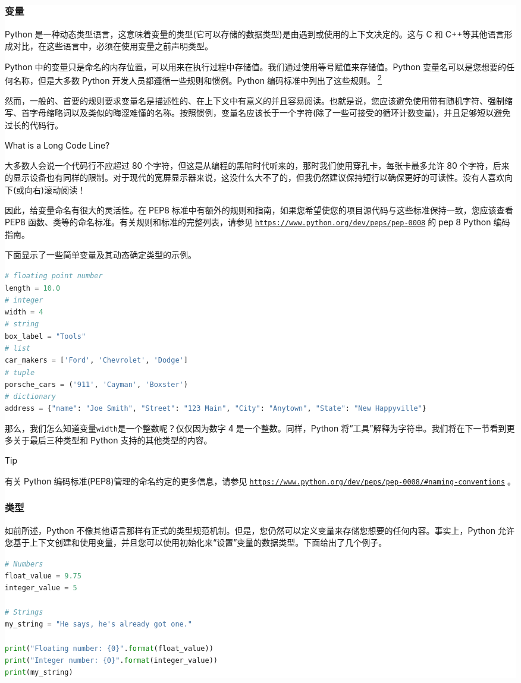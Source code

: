### 变量

Python 是一种动态类型语言，这意味着变量的类型(它可以存储的数据类型)是由遇到或使用的上下文决定的。这与 C 和 C++等其他语言形成对比，在这些语言中，必须在使用变量之前声明类型。

Python 中的变量只是命名的内存位置，可以用来在执行过程中存储值。我们通过使用等号赋值来存储值。Python 变量名可以是您想要的任何名称，但是大多数 Python 开发人员都遵循一些规则和惯例。Python 编码标准中列出了这些规则。 [<sup>2</sup>](#Fn2)

然而，一般的、首要的规则要求变量名是描述性的、在上下文中有意义的并且容易阅读。也就是说，您应该避免使用带有随机字符、强制缩写、首字母缩略词以及类似的晦涩难懂的名称。按照惯例，变量名应该长于一个字符(除了一些可接受的循环计数变量)，并且足够短以避免过长的代码行。

What is a Long Code Line?

大多数人会说一个代码行不应超过 80 个字符，但这是从编程的黑暗时代听来的，那时我们使用穿孔卡，每张卡最多允许 80 个字符，后来的显示设备也有同样的限制。对于现代的宽屏显示器来说，这没什么大不了的，但我仍然建议保持短行以确保更好的可读性。没有人喜欢向下(或向右)滚动阅读！

因此，给变量命名有很大的灵活性。在 PEP8 标准中有额外的规则和指南，如果您希望使您的项目源代码与这些标准保持一致，您应该查看 PEP8 函数、类等的命名标准。有关规则和标准的完整列表，请参见 [`https://www.python.org/dev/peps/pep-0008`](https://www.python.org/dev/peps/pep-0008) 的 pep 8 Python 编码指南。

下面显示了一些简单变量及其动态确定类型的示例。

```py
# floating point number
length = 10.0
# integer
width = 4
# string
box_label = "Tools"
# list
car_makers = ['Ford', 'Chevrolet', 'Dodge']
# tuple
porsche_cars = ('911', 'Cayman', 'Boxster')
# dictionary
address = {"name": "Joe Smith", "Street": "123 Main", "City": "Anytown", "State": "New Happyville"}

```

那么，我们怎么知道变量`width`是一个整数呢？仅仅因为数字 4 是一个整数。同样，Python 将“工具”解释为字符串。我们将在下一节看到更多关于最后三种类型和 Python 支持的其他类型的内容。

Tip

有关 Python 编码标准(PEP8)管理的命名约定的更多信息，请参见 [`https://www.python.org/dev/peps/pep-0008/#naming-conventions`](https://www.python.org/dev/peps/pep-0008/#naming-conventions) 。

### 类型

如前所述，Python 不像其他语言那样有正式的类型规范机制。但是，您仍然可以定义变量来存储您想要的任何内容。事实上，Python 允许您基于上下文创建和使用变量，并且您可以使用初始化来“设置”变量的数据类型。下面给出了几个例子。

```py
# Numbers
float_value = 9.75
integer_value = 5

# Strings
my_string = "He says, he's already got one."

print("Floating number: {0}".format(float_value))
print("Integer number: {0}".format(integer_value))
print(my_string)

```
